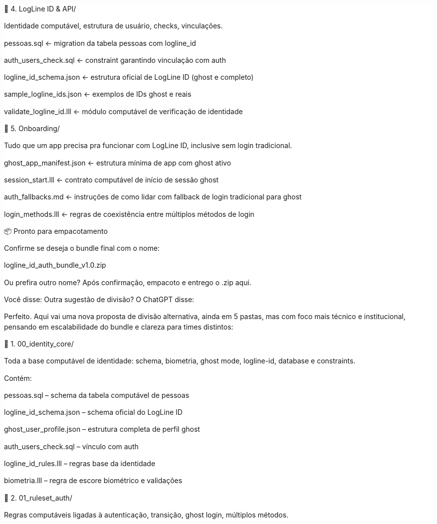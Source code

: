 📁 4. LogLine ID & API/

Identidade computável, estrutura de usuário, checks, vinculações.

pessoas.sql ← migration da tabela pessoas com logline_id

auth_users_check.sql ← constraint garantindo vinculação com auth

logline_id_schema.json ← estrutura oficial de LogLine ID (ghost e completo)

sample_logline_ids.json ← exemplos de IDs ghost e reais

validate_logline_id.lll ← módulo computável de verificação de identidade

📁 5. Onboarding/

Tudo que um app precisa pra funcionar com LogLine ID, inclusive sem login tradicional.

ghost_app_manifest.json ← estrutura mínima de app com ghost ativo

session_start.lll ← contrato computável de início de sessão ghost

auth_fallbacks.md ← instruções de como lidar com fallback de login tradicional para ghost

login_methods.lll ← regras de coexistência entre múltiplos métodos de login

📦 Pronto para empacotamento

Confirme se deseja o bundle final com o nome:

logline_id_auth_bundle_v1.0.zip


Ou prefira outro nome? Após confirmação, empacoto e entrego o .zip aqui.

Você disse:
Outra sugestão de divisão?
O ChatGPT disse:

Perfeito. Aqui vai uma nova proposta de divisão alternativa, ainda em 5 pastas, mas com foco mais técnico e institucional, pensando em escalabilidade do bundle e clareza para times distintos:

📁 1. 00_identity_core/

Toda a base computável de identidade: schema, biometria, ghost mode, logline-id, database e constraints.

Contém:

pessoas.sql – schema da tabela computável de pessoas

logline_id_schema.json – schema oficial do LogLine ID

ghost_user_profile.json – estrutura completa de perfil ghost

auth_users_check.sql – vínculo com auth

logline_id_rules.lll – regras base da identidade

biometria.lll – regra de escore biométrico e validações

📁 2. 01_ruleset_auth/

Regras computáveis ligadas à autenticação, transição, ghost login, múltiplos métodos.
